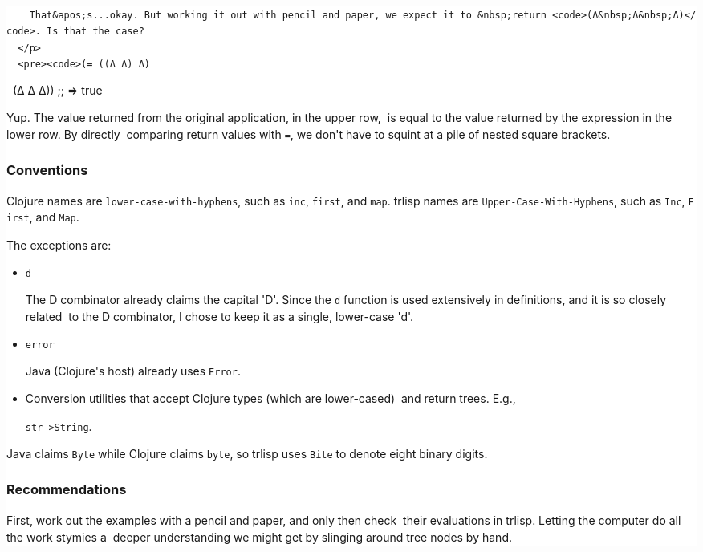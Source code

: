         That&apos;s...okay. But working it out with pencil and paper, we expect it to &nbsp;return <code>(Δ&nbsp;Δ&nbsp;Δ)</code>. Is that the case?
      </p>
      <pre><code>(= ((Δ Δ) Δ)
&nbsp;  (Δ Δ Δ)) ;; =&gt; true</code></pre>
      <p>
        Yup. The value returned from the original application, in the upper row, &nbsp;is equal to the value returned by the expression in the lower row. By
        directly &nbsp;comparing return values with <code>=</code>, we don&apos;t have to squint at a pile of nested square brackets.
      </p>
      <h3 id="conventions">
        Conventions
      </h3>
      <p>
        Clojure names are <code>lower-case-with-hyphens</code>, such as <code>inc</code>, <code>first</code>, and <code>map</code>. trlisp names are
        <code>Upper-Case-With-Hyphens</code>, such as <code>Inc</code>, <code>First</code>, and <code>Map</code>.
      </p>
      <p>
        The exceptions are:
      </p>
      <ul>
        <li>
          <p>
            <code>d</code>
          </p>
          <p>
            The D combinator already claims the capital &apos;D&apos;. Since the <code>d</code> function is used extensively in definitions, and it is so
            closely related &nbsp;to the D combinator, I chose to keep it as a single, lower-case &apos;d&apos;.
          </p>
        </li>
        <li>
          <p>
            <code>error</code>
          </p>
          <p>
            Java (Clojure&apos;s host) already uses <code>Error</code>.
          </p>
        </li>
        <li>
          <p>
            Conversion utilities that accept Clojure types (which are lower-cased) &nbsp;and return trees. E.g.,
          </p><code>str-&gt;String</code>.
        </li>
      </ul>
      <p></p>
      <p>
        Java claims <code>Byte</code> while Clojure claims <code>byte</code>, so trlisp uses <code>Bite</code> to denote eight binary digits.
      </p>
      <h3>
        Recommendations
      </h3>
      <p>
        First, work out the examples with a pencil and paper, and only then check &nbsp;their evaluations in trlisp. Letting the computer do all the work
        stymies a &nbsp;deeper understanding we might get by slinging around tree nodes by hand.
      </p>
      <p>